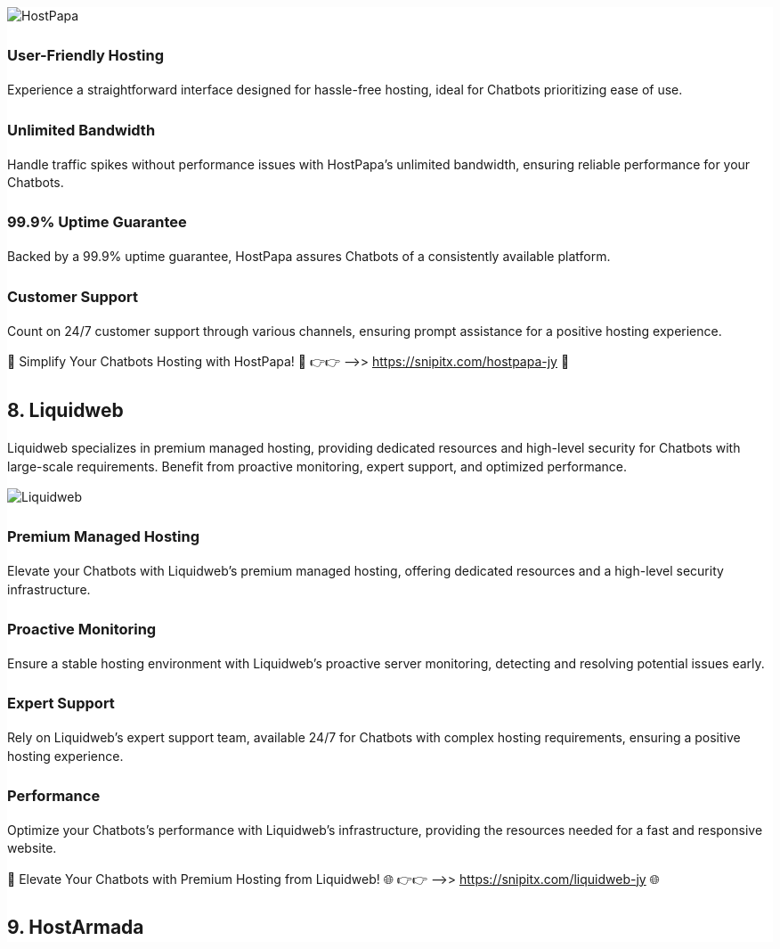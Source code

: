 ![HostPapa](https://i.imgur.com/ouDTkvl.jpeg "HostPapa Hosting")

### User-Friendly Hosting
Experience a straightforward interface designed for hassle-free hosting, ideal for Chatbots prioritizing ease of use.

### Unlimited Bandwidth
Handle traffic spikes without performance issues with HostPapa’s unlimited bandwidth, ensuring reliable performance for your Chatbots.

### 99.9% Uptime Guarantee
Backed by a 99.9% uptime guarantee, HostPapa assures Chatbots of a consistently available platform.

### Customer Support
Count on 24/7 customer support through various channels, ensuring prompt assistance for a positive hosting experience.

🌈 Simplify Your Chatbots Hosting with HostPapa! 🚀
👉👉 -->> https://snipitx.com/hostpapa-jy 🚀

## 8. Liquidweb

Liquidweb specializes in premium managed hosting, providing dedicated resources and high-level security for Chatbots with large-scale requirements. Benefit from proactive monitoring, expert support, and optimized performance.

![Liquidweb](https://i.imgur.com/4IvT9SC.jpeg "Liquidweb Hosting")

### Premium Managed Hosting
Elevate your Chatbots with Liquidweb’s premium managed hosting, offering dedicated resources and a high-level security infrastructure.

### Proactive Monitoring
Ensure a stable hosting environment with Liquidweb’s proactive server monitoring, detecting and resolving potential issues early.

### Expert Support
Rely on Liquidweb’s expert support team, available 24/7 for Chatbots with complex hosting requirements, ensuring a positive hosting experience.

### Performance
Optimize your Chatbots’s performance with Liquidweb’s infrastructure, providing the resources needed for a fast and responsive website.

🚀 Elevate Your Chatbots with Premium Hosting from Liquidweb! 🌐
👉👉 -->> https://snipitx.com/liquidweb-jy 🌐

## 9. HostArmada
